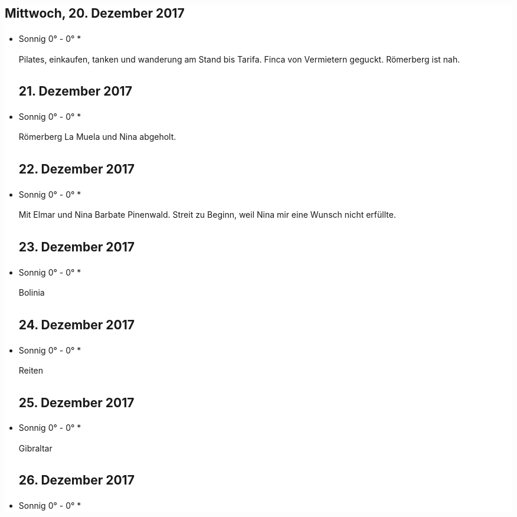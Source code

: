   ## Mittwoch, 20. Dezember 2017

*
    Sonnig 0° - 0°
  *

  Pilates, einkaufen, tanken und wanderung am Stand bis Tarifa. Finca von Vermietern geguckt. Römerberg ist nah.

  ## 21. Dezember 2017

*
    Sonnig 0° - 0°
  *

  Römerberg La Muela und Nina abgeholt.

  ## 22. Dezember 2017

*
    Sonnig 0° - 0°
  *

  Mit Elmar und Nina Barbate Pinenwald. Streit zu Beginn, weil Nina mir eine Wunsch nicht erfüllte.

  ## 23. Dezember 2017

*
    Sonnig 0° - 0°
  *

  Bolinia

  ## 24. Dezember 2017

*
    Sonnig 0° - 0°
  *

  Reiten

  ## 25. Dezember 2017

*
    Sonnig 0° - 0°
  *

  Gibraltar

  ## 26. Dezember 2017

*
    Sonnig 0° - 0°
  *
